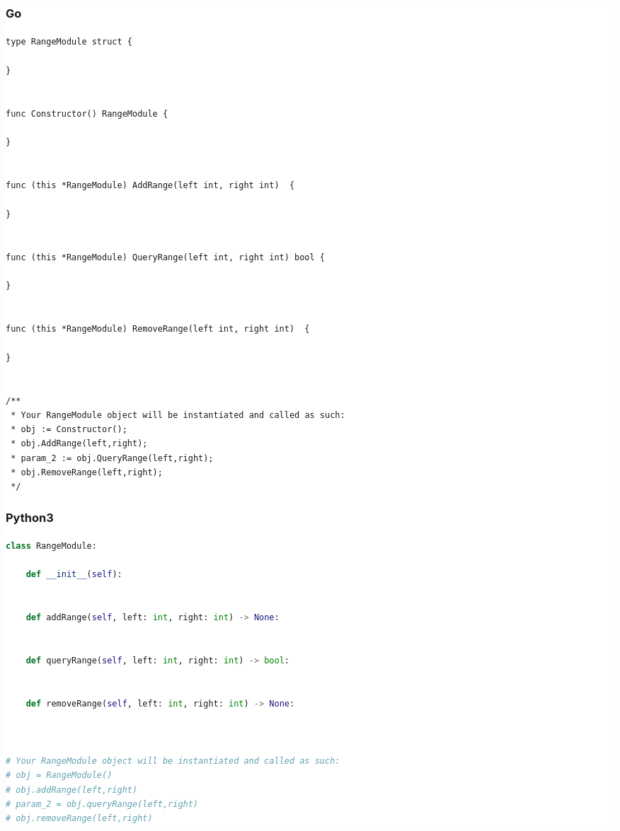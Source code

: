 ### Go

```golang
type RangeModule struct {

}


func Constructor() RangeModule {

}


func (this *RangeModule) AddRange(left int, right int)  {

}


func (this *RangeModule) QueryRange(left int, right int) bool {

}


func (this *RangeModule) RemoveRange(left int, right int)  {

}


/**
 * Your RangeModule object will be instantiated and called as such:
 * obj := Constructor();
 * obj.AddRange(left,right);
 * param_2 := obj.QueryRange(left,right);
 * obj.RemoveRange(left,right);
 */
```

### Python3

```python
class RangeModule:

    def __init__(self):


    def addRange(self, left: int, right: int) -> None:


    def queryRange(self, left: int, right: int) -> bool:


    def removeRange(self, left: int, right: int) -> None:



# Your RangeModule object will be instantiated and called as such:
# obj = RangeModule()
# obj.addRange(left,right)
# param_2 = obj.queryRange(left,right)
# obj.removeRange(left,right)
```
